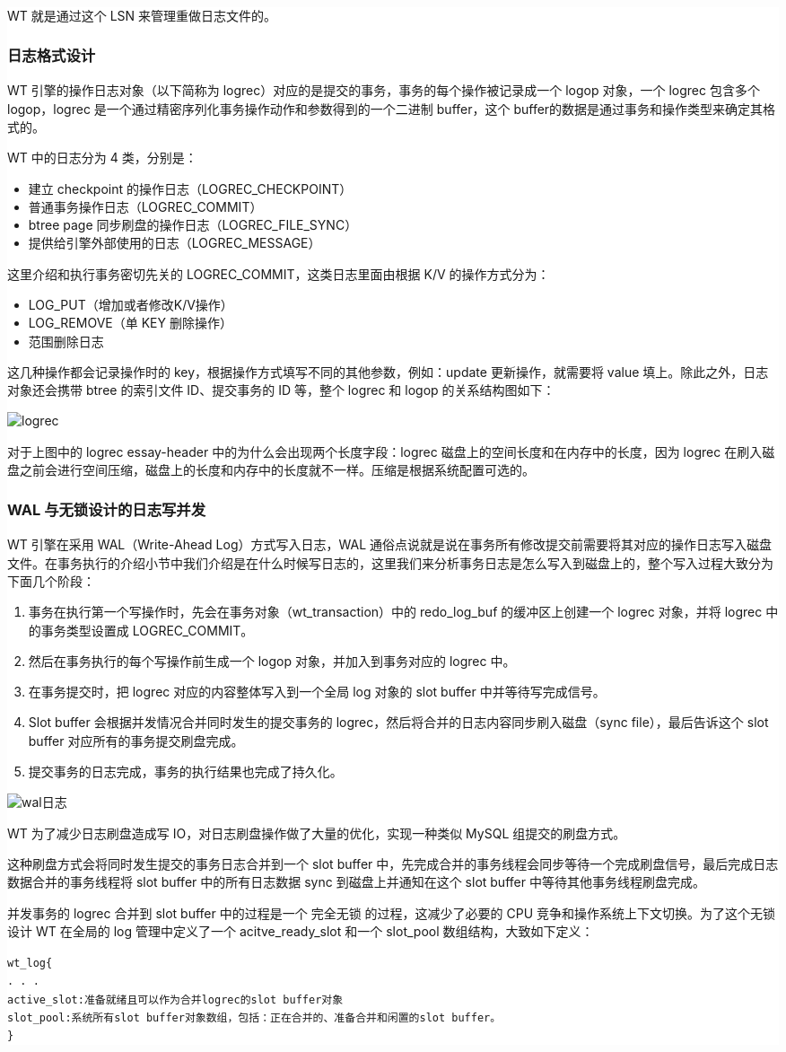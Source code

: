 WT 就是通过这个 LSN 来管理重做日志文件的。

### 日志格式设计

WT 引擎的操作日志对象（以下简称为 logrec）对应的是提交的事务，事务的每个操作被记录成一个 logop 对象，一个 logrec 包含多个 logop，logrec 是一个通过精密序列化事务操作动作和参数得到的一个二进制 buffer，这个 buffer的数据是通过事务和操作类型来确定其格式的。

WT 中的日志分为 4 类，分别是：

   + 建立 checkpoint 的操作日志（LOGREC_CHECKPOINT）
   + 普通事务操作日志（LOGREC_COMMIT）
   + btree page 同步刷盘的操作日志（LOGREC_FILE_SYNC）
   + 提供给引擎外部使用的日志（LOGREC_MESSAGE）

这里介绍和执行事务密切先关的 LOGREC_COMMIT，这类日志里面由根据 K/V 的操作方式分为：
   + LOG_PUT（增加或者修改K/V操作）
   + LOG_REMOVE（单 KEY 删除操作）
   + 范围删除日志

这几种操作都会记录操作时的 key，根据操作方式填写不同的其他参数，例如：update 更新操作，就需要将 value 填上。除此之外，日志对象还会携带 btree 的索引文件 ID、提交事务的 ID 等，整个 logrec 和 logop 的关系结构图如下：

![logrec](https://simg.open-open.com/show/43b8733274bbd095969dfb2862d93740.jpg)

对于上图中的 logrec essay-header 中的为什么会出现两个长度字段：logrec 磁盘上的空间长度和在内存中的长度，因为 logrec 在刷入磁盘之前会进行空间压缩，磁盘上的长度和内存中的长度就不一样。压缩是根据系统配置可选的。

### WAL 与无锁设计的日志写并发

WT 引擎在采用 WAL（Write-Ahead Log）方式写入日志，WAL 通俗点说就是说在事务所有修改提交前需要将其对应的操作日志写入磁盘文件。在事务执行的介绍小节中我们介绍是在什么时候写日志的，这里我们来分析事务日志是怎么写入到磁盘上的，整个写入过程大致分为下面几个阶段：

1. 事务在执行第一个写操作时，先会在事务对象（wt_transaction）中的 redo_log_buf 的缓冲区上创建一个 logrec 对象，并将 logrec 中的事务类型设置成 LOGREC_COMMIT。

2. 然后在事务执行的每个写操作前生成一个 logop 对象，并加入到事务对应的 logrec 中。

3. 在事务提交时，把 logrec 对应的内容整体写入到一个全局 log 对象的 slot buffer 中并等待写完成信号。

4. Slot buffer 会根据并发情况合并同时发生的提交事务的 logrec，然后将合并的日志内容同步刷入磁盘（sync file），最后告诉这个 slot buffer 对应所有的事务提交刷盘完成。

5. 提交事务的日志完成，事务的执行结果也完成了持久化。

![wal日志](https://simg.open-open.com/show/f61bb6043dba36ce20ce349c69a42959.jpg)

WT 为了减少日志刷盘造成写 IO，对日志刷盘操作做了大量的优化，实现一种类似 MySQL 组提交的刷盘方式。

这种刷盘方式会将同时发生提交的事务日志合并到一个 slot buffer 中，先完成合并的事务线程会同步等待一个完成刷盘信号，最后完成日志数据合并的事务线程将 slot buffer 中的所有日志数据 sync 到磁盘上并通知在这个 slot buffer 中等待其他事务线程刷盘完成。

并发事务的 logrec 合并到 slot buffer 中的过程是一个 完全无锁 的过程，这减少了必要的 CPU 竞争和操作系统上下文切换。为了这个无锁设计 WT 在全局的 log 管理中定义了一个 acitve_ready_slot 和一个 slot_pool 数组结构，大致如下定义：

```
wt_log{
. . .
active_slot:准备就绪且可以作为合并logrec的slot buffer对象
slot_pool:系统所有slot buffer对象数组，包括：正在合并的、准备合并和闲置的slot buffer。
}
```
